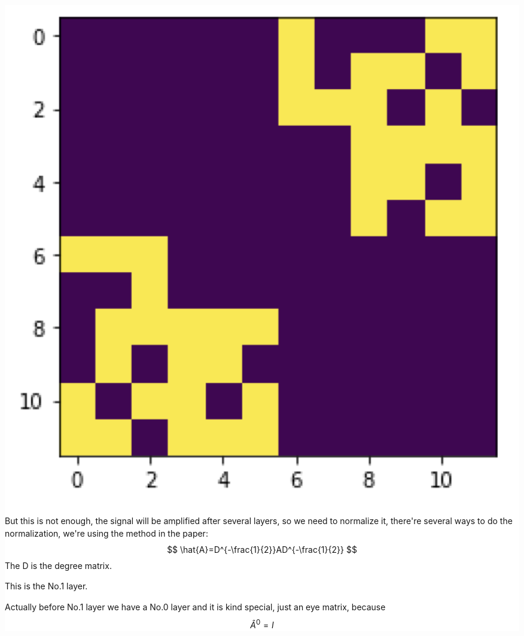 ![](/img/2020-10-09-20-23-00.png)

But this is not enough, the signal will be amplified after several layers, so we need to normalize it, there're several ways to do the normalization, we're using the method in the paper: $$ \hat{A}=D^{-\frac{1}{2}}AD^{-\frac{1}{2}} $$
The D is the degree matrix.

This is the No.1 layer.

Actually before No.1 layer we have a No.0 layer and it is kind special, just an eye matrix, because $$ \hat{A}^0=I $$
